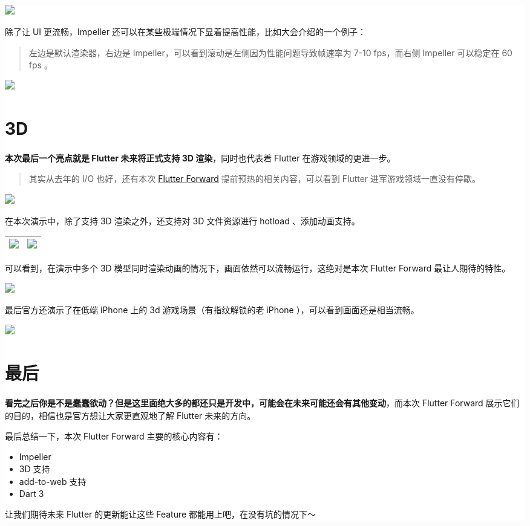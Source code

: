 ![](http://img.cdn.guoshuyu.cn/20230126_FF/image36.png)

除了让 UI 更流畅，Impeller 还可以在某些极端情况下显着提高性能，比如大会介绍的一个例子：

> 左边是默认渲染器，右边是 Impeller，可以看到滚动是左侧因为性能问题导致帧速率为 7-10 fps，而右侧 Impeller 可以稳定在 60 fps  。

![](http://img.cdn.guoshuyu.cn/20230126_FF/image37.png)



# 3D

**本次最后一个亮点就是 Flutter 未来将正式支持 3D 渲染**，同时也代表着 Flutter 在游戏领域的更进一步。

> 其实从去年的 I/O 也好，还有本次  [Flutter Forward](https://flutter.dev/events/flutter-forward)  提前预热的相关内容，可以看到 Flutter 进军游戏领域一直没有停歇。

![](http://img.cdn.guoshuyu.cn/20230126_FF/image38.png)

在本次演示中，除了支持 3D 渲染之外，还支持对 3D 文件资源进行 hotload 、添加动画支持。

| ![](http://img.cdn.guoshuyu.cn/20230126_FF/image39.png) | ![](http://img.cdn.guoshuyu.cn/20230126_FF/image40.png) |
| ------------------------------------------------------- | ------------------------------------------------------- |

可以看到，在演示中多个 3D 模型同时渲染动画的情况下，画面依然可以流畅运行，这绝对是本次 Flutter Forward 最让人期待的特性。

![](http://img.cdn.guoshuyu.cn/20230126_FF/image41.gif)

最后官方还演示了在低端 iPhone 上的 3d 游戏场景（有指纹解锁的老 iPhone ），可以看到画面还是相当流畅。

![](http://img.cdn.guoshuyu.cn/20230126_FF/image42.gif)



# 最后

**看完之后你是不是蠢蠢欲动？但是这里面绝大多的都还只是开发中，可能会在未来可能还会有其他变动**，而本次  Flutter Forward  展示它们的目的，相信也是官方想让大家更直观地了解 Flutter 未来的方向。

最后总结一下，本次  Flutter Forward  主要的核心内容有：

-  Impeller
- 3D 支持
- add-to-web 支持
- Dart 3 

让我们期待未来 Flutter 的更新能让这些 Feature 都能用上吧，在没有坑的情况下～